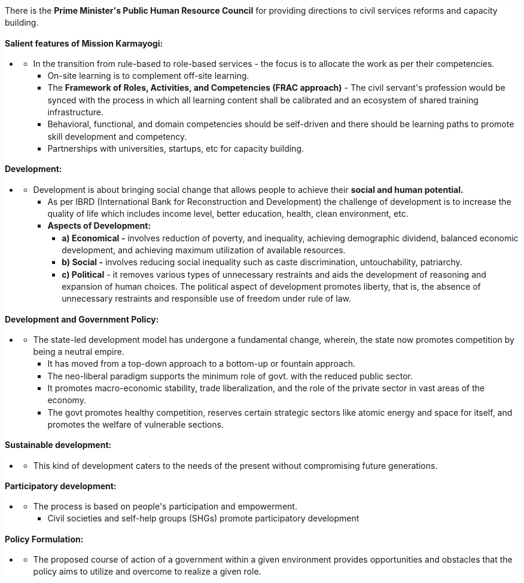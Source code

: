 There is the **Prime Minister's Public Human Resource Council** for providing directions to civil services reforms and capacity building.

**Salient features of Mission Karmayogi:**

- - In the transition from rule-based to role-based services - the focus is to allocate the work as per their competencies.
    - On-site learning is to complement off-site learning.
    - The **Framework of Roles, Activities, and Competencies (FRAC approach)** - The civil servant's profession would be synced with the process in which all learning content shall be calibrated and an ecosystem of shared training infrastructure.
    - Behavioral, functional, and domain competencies should be self-driven and there should be learning paths to promote skill development and competency.
    - Partnerships with universities, startups, etc for capacity building.

**Development:**

- - Development is about bringing social change that allows people to achieve their **social and human potential.**
    - As per IBRD (International Bank for Reconstruction and Development) the challenge of development is to increase the quality of life which includes income level, better education, health, clean environment, etc.
    - **Aspects of Development:**
        - **a) Economical -** involves reduction of poverty, and inequality, achieving demographic dividend, balanced economic development, and achieving maximum utilization of available resources.
        - **b) Social -** involves reducing social inequality such as caste discrimination, untouchability, patriarchy.
        - **c) Political** - it removes various types of unnecessary restraints and aids the development of reasoning and expansion of human choices. The political aspect of development promotes liberty, that is, the absence of unnecessary restraints and responsible use of freedom under rule of law.

**Development and Government Policy:**

- - The state-led development model has undergone a fundamental change, wherein, the state now promotes competition by being a neutral empire.
    - It has moved from a top-down approach to a bottom-up or fountain approach.
    - The neo-liberal paradigm supports the minimum role of govt. with the reduced public sector.
    - It promotes macro-economic stability, trade liberalization, and the role of the private sector in vast areas of the economy.
    - The govt promotes healthy competition, reserves certain strategic sectors like atomic energy and space for itself, and promotes the welfare of vulnerable sections.

**Sustainable development:**

- - This kind of development caters to the needs of the present without compromising future generations.

**Participatory development:**

- - The process is based on people's participation and empowerment.
    - Civil societies and self-help groups (SHGs) promote participatory development

**Policy Formulation:**

- - The proposed course of action of a government within a given environment provides opportunities and obstacles that the policy aims to utilize and overcome to realize a given role.
